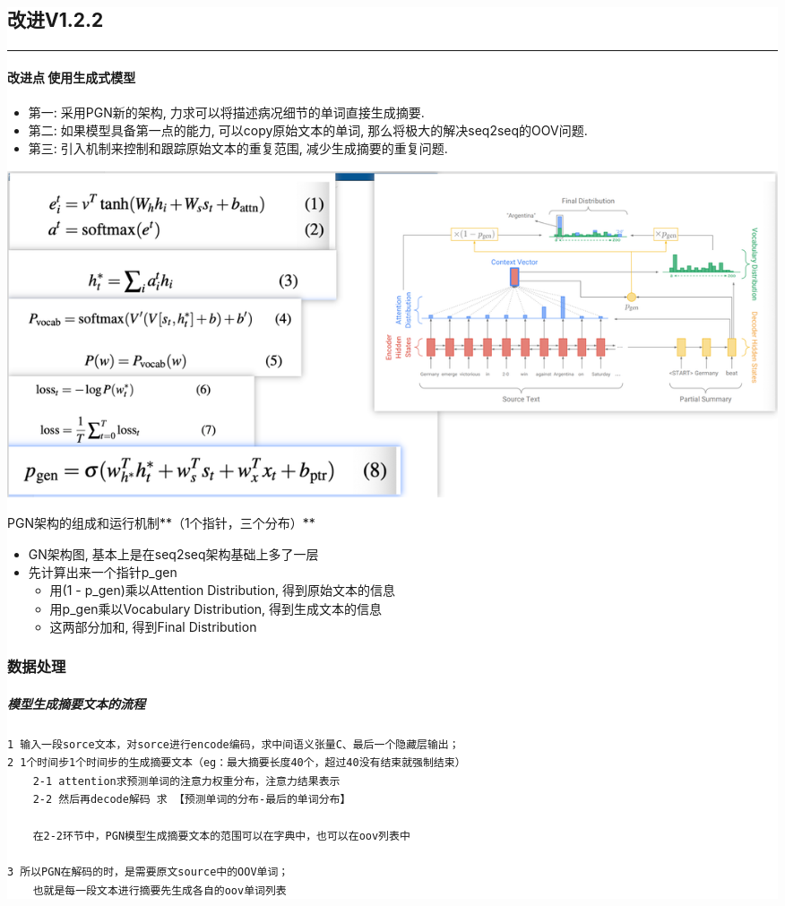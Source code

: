 ## **改进V1.2.2**

------

#### 改进点 使用生成式模型

- 第一: 采用PGN新的架构, 力求可以将描述病况细节的单词直接生成摘要.
- 第二: 如果模型具备第一点的能力, 可以copy原始文本的单词, 那么将极大的解决seq2seq的OOV问题.
- 第三: 引入机制来控制和跟踪原始文本的重复范围, 减少生成摘要的重复问题.

<img src=".\site\PGN.png" width = "100%" />



PGN架构的组成和运行机制**（1个指针，三个分布）**

-   GN架构图, 基本上是在seq2seq架构基础上多了一层
-   先计算出来一个指针p_gen
    -   用(1 - p_gen)乘以Attention Distribution, 得到原始文本的信息
    -   用p_gen乘以Vocabulary Distribution, 得到生成文本的信息
    -   这两部分加和, 得到Final Distribution

### 数据处理

##### 模型生成摘要文本的流程

```
1 输入一段sorce文本，对sorce进行encode编码，求中间语义张量C、最后一个隐藏层输出；
2 1个时间步1个时间步的生成摘要文本（eg：最大摘要长度40个，超过40没有结束就强制结束）
    2-1 attention求预测单词的注意力权重分布，注意力结果表示
    2-2 然后再decode解码 求 【预测单词的分布-最后的单词分布】
    
    在2-2环节中，PGN模型生成摘要文本的范围可以在字典中，也可以在oov列表中
    
3 所以PGN在解码的时，是需要原文source中的OOV单词；
    也就是每一段文本进行摘要先生成各自的oov单词列表
```
